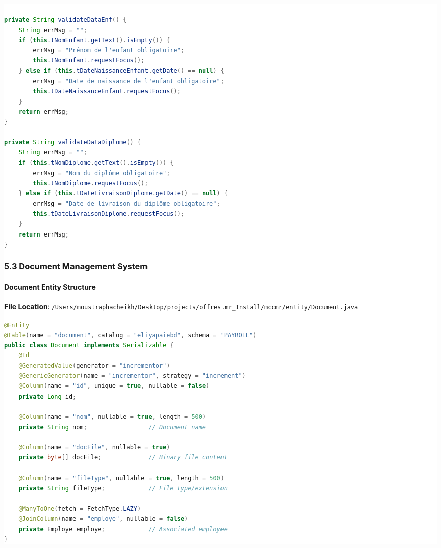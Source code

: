 ```java

private String validateDataEnf() {
    String errMsg = "";
    if (this.tNomEnfant.getText().isEmpty()) {
        errMsg = "Prénom de l'enfant obligatoire";
        this.tNomEnfant.requestFocus();
    } else if (this.tDateNaissanceEnfant.getDate() == null) {
        errMsg = "Date de naissance de l'enfant obligatoire";
        this.tDateNaissanceEnfant.requestFocus();
    }
    return errMsg;
}

private String validateDataDiplome() {
    String errMsg = "";
    if (this.tNomDiplome.getText().isEmpty()) {
        errMsg = "Nom du diplôme obligatoire";
        this.tNomDiplome.requestFocus();
    } else if (this.tDateLivraisonDiplome.getDate() == null) {
        errMsg = "Date de livraison du diplôme obligatoire";
        this.tDateLivraisonDiplome.requestFocus();
    }
    return errMsg;
}
```

### 5.3 Document Management System

#### Document Entity Structure
**File Location**: `/Users/moustraphacheikh/Desktop/projects/offres.mr_Install/mccmr/entity/Document.java`

```java
@Entity
@Table(name = "document", catalog = "eliyapaiebd", schema = "PAYROLL")
public class Document implements Serializable {
    @Id
    @GeneratedValue(generator = "incrementor")
    @GenericGenerator(name = "incrementor", strategy = "increment")
    @Column(name = "id", unique = true, nullable = false)
    private Long id;
    
    @Column(name = "nom", nullable = true, length = 500)
    private String nom;                 // Document name
    
    @Column(name = "docFile", nullable = true)
    private byte[] docFile;             // Binary file content
    
    @Column(name = "fileType", nullable = true, length = 500)
    private String fileType;            // File type/extension
    
    @ManyToOne(fetch = FetchType.LAZY)
    @JoinColumn(name = "employe", nullable = false)
    private Employe employe;            // Associated employee
}
```
